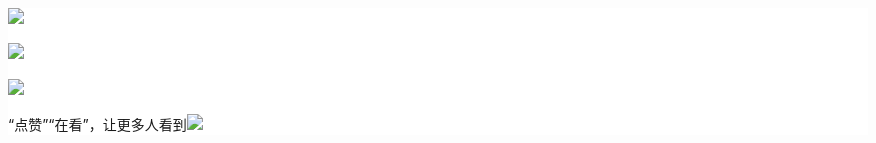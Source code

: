 [![](https://mmbiz.qpic.cn/mmbiz_jpg/c2Sib3Mp7pOO3xPxIedttEV70o9vfc75x8KhcjZblL7XK1Mg65poHbib0r5rUZXrksFL6IsFibykG6sKlmfIb72jg/640?wx_fmt=other&from;=appmsg&wxfrom;=5&wx;_lazy=1&wx;_co=1&tp;=webp)](http://mp.weixin.qq.com/s?__biz=MTc5MTU3NTYyMQ==&mid=2651466051&idx=1&sn=5e1c1f01e24ee155c8d51ca046f313fc&chksm=590838696e7fb17f6a12755682ed64beed18fa2f5d1e80dcdedada0f99d7e12093fa55e5eecf&scene=21#wechat_redirect)

  

![](https://mmbiz.qpic.cn/sz_mmbiz_png/Gg7Qtoh7Aic9ZTmAdCc80b4nD7xicgPt86k1kgpU51hWCHjV92ryhVW35PLCvLhxLw9XDhXjgeDyZhHSx5EbRcfg/640?wx_fmt=other&wxfrom;=5&wx;_lazy=1&wx;_co=1&retryload;=2&tp;=webp)

  
[![](https://mmbiz.qpic.cn/mmbiz_jpg/c2Sib3Mp7pONuwrdetOsWUZLdDE1J39mLibBBe0vPzCKS1topq8p9JgG9O86KDCNS3SZl7Paa1d80gvHIBg9C0cw/640?wx_fmt=other&from;=appmsg&wxfrom;=5&wx;_lazy=1&wx;_co=1&tp;=webp)]()  
  
“点赞”“在看”，让更多人看到![](https://mmbiz.qpic.cn/mmbiz_gif/c2Sib3Mp7pON9hkSZwdTibRHNZSMPyiapUCHJwlyoZVBC3SfmPmF0VKjkm3NiaToQloHFJ6icyicqZnqgXp6pSQJt5gg/640?wx_fmt=gif&from;=appmsg&wxfrom;=5&wx;_lazy=1&tp;=webp)

